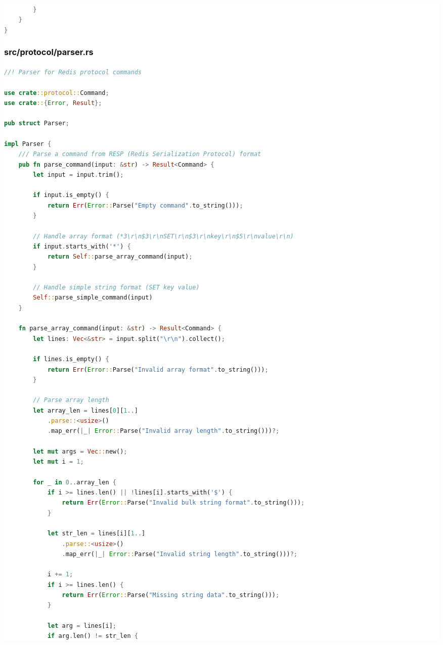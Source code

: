 ```rust
        }
    }
}
```

### src/protocol/parser.rs
```rust
//! Parser for Redis protocol commands

use crate::protocol::Command;
use crate::{Error, Result};

pub struct Parser;

impl Parser {
    /// Parse a command from RESP (Redis Serialization Protocol) format
    pub fn parse_command(input: &str) -> Result<Command> {
        let input = input.trim();

        if input.is_empty() {
            return Err(Error::Parse("Empty command".to_string()));
        }

        // Handle array format (*3\r\n$3\r\nSET\r\n$3\r\nkey\r\n$5\r\nvalue\r\n)
        if input.starts_with('*') {
            return Self::parse_array_command(input);
        }

        // Handle simple string format (SET key value)
        Self::parse_simple_command(input)
    }

    fn parse_array_command(input: &str) -> Result<Command> {
        let lines: Vec<&str> = input.split("\r\n").collect();

        if lines.is_empty() {
            return Err(Error::Parse("Invalid array format".to_string()));
        }

        // Parse array length
        let array_len = lines[0][1..]
            .parse::<usize>()
            .map_err(|_| Error::Parse("Invalid array length".to_string()))?;

        let mut args = Vec::new();
        let mut i = 1;

        for _ in 0..array_len {
            if i >= lines.len() || !lines[i].starts_with('$') {
                return Err(Error::Parse("Invalid bulk string format".to_string()));
            }

            let str_len = lines[i][1..]
                .parse::<usize>()
                .map_err(|_| Error::Parse("Invalid string length".to_string()))?;

            i += 1;
            if i >= lines.len() {
                return Err(Error::Parse("Missing string data".to_string()));
            }

            let arg = lines[i];
            if arg.len() != str_len {
```